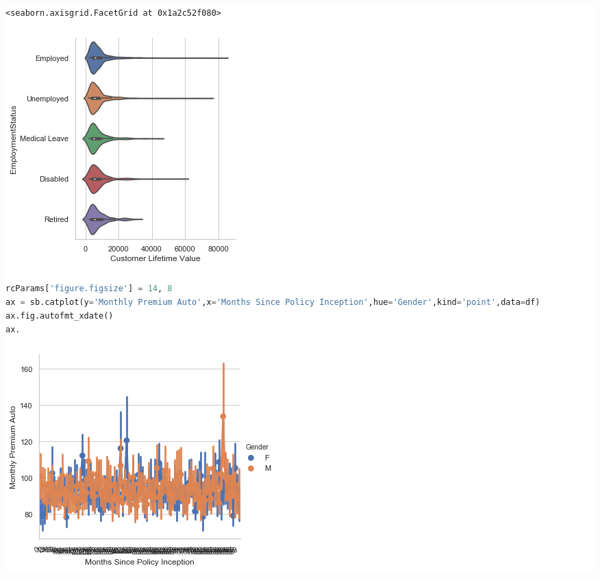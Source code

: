 


    <seaborn.axisgrid.FacetGrid at 0x1a2c52f080>




![png](output_47_1.png)



```python
rcParams['figure.figsize'] = 14, 8
ax = sb.catplot(y='Monthly Premium Auto',x='Months Since Policy Inception',hue='Gender',kind='point',data=df)
ax.fig.autofmt_xdate()
ax.
```


![png](output_48_0.png)
